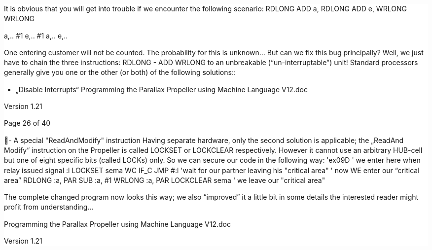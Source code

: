 It is obvious that you will get into trouble if we encounter the
following scenario:
RDLONG
ADD a,
RDLONG
ADD e,
WRLONG
WRLONG

a,..
#1
e,..
#1
a,..
e,..

One entering customer will not be counted. The probability for
this is unknown…
But can we fix this bug principally?
Well, we just have to chain the three instructions: RDLONG - ADD WRLONG to an unbreakable (“un-interruptable”) unit!
Standard processors generally give you one or the other (or both)
of the following solutions::
- „Disable Interrupts“
Programming the Parallax Propeller using Machine Language V12.doc

Version 1.21

Page 26 of 40

- A special "ReadAndModify" instruction
Having separate hardware, only the second solution is applicable;
the „ReadAnd Modify“ instruction on the Propeller is called
LOCKSET or LOCKCLEAR respectively.
However it cannot use an arbitrary HUB-cell but one of eight
specific bits (called LOCKs) only.
So we can secure our code in the following way:
'ex09D
' we enter here when relay issued signal
:l
LOCKSET sema WC
IF_C JMP #:l 'wait for our partner leaving his "critical area"
' now WE enter our “critical area”
RDLONG :a, PAR
SUB :a, #1
WRLONG :a, PAR
LOCKCLEAR sema ' we leave our "critical area"

The complete changed program now looks this way; we also
“improved” it a little bit in some details the interested reader
might profit from understanding…

Programming the Parallax Propeller using Machine Language V12.doc

Version 1.21
